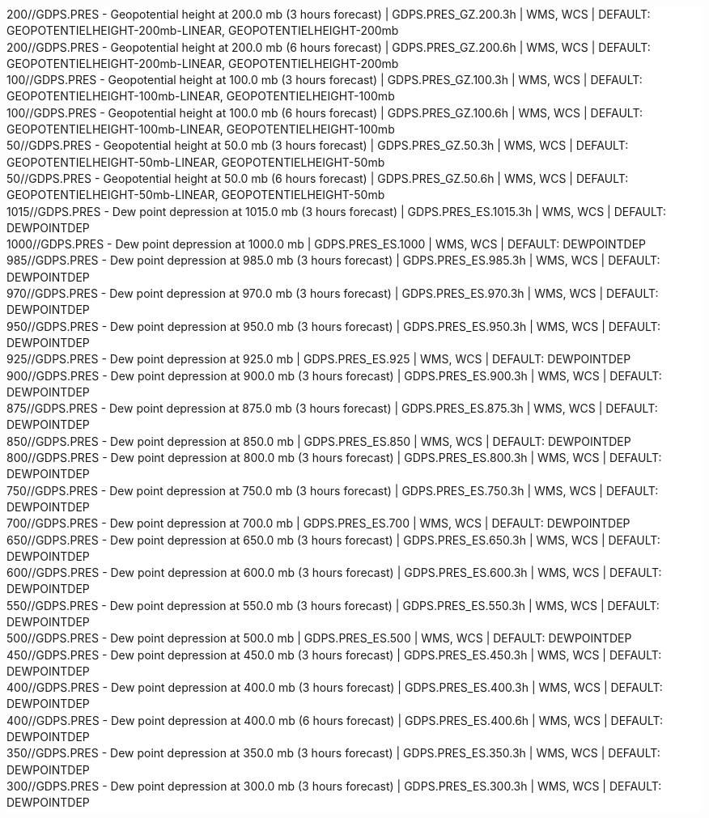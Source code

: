 200//GDPS.PRES - Geopotential height at 200.0 mb (3 hours forecast)    | GDPS.PRES_GZ.200.3h    | WMS, WCS     | DEFAULT: GEOPOTENTIELHEIGHT-200mb-LINEAR, GEOPOTENTIELHEIGHT-200mb                                    
200//GDPS.PRES - Geopotential height at 200.0 mb (6 hours forecast)    | GDPS.PRES_GZ.200.6h    | WMS, WCS     | DEFAULT: GEOPOTENTIELHEIGHT-200mb-LINEAR, GEOPOTENTIELHEIGHT-200mb                                    
100//GDPS.PRES - Geopotential height at 100.0 mb (3 hours forecast)    | GDPS.PRES_GZ.100.3h    | WMS, WCS     | DEFAULT: GEOPOTENTIELHEIGHT-100mb-LINEAR, GEOPOTENTIELHEIGHT-100mb                                    
100//GDPS.PRES - Geopotential height at 100.0 mb (6 hours forecast)    | GDPS.PRES_GZ.100.6h    | WMS, WCS     | DEFAULT: GEOPOTENTIELHEIGHT-100mb-LINEAR, GEOPOTENTIELHEIGHT-100mb                                    
50//GDPS.PRES - Geopotential height at 50.0 mb (3 hours forecast)      | GDPS.PRES_GZ.50.3h     | WMS, WCS     | DEFAULT: GEOPOTENTIELHEIGHT-50mb-LINEAR, GEOPOTENTIELHEIGHT-50mb                                      
50//GDPS.PRES - Geopotential height at 50.0 mb (6 hours forecast)      | GDPS.PRES_GZ.50.6h     | WMS, WCS     | DEFAULT: GEOPOTENTIELHEIGHT-50mb-LINEAR, GEOPOTENTIELHEIGHT-50mb                                      
1015//GDPS.PRES - Dew point depression at 1015.0 mb (3 hours forecast) | GDPS.PRES_ES.1015.3h   | WMS, WCS     | DEFAULT: DEWPOINTDEP                                                                                  
1000//GDPS.PRES - Dew point depression at 1000.0 mb                    | GDPS.PRES_ES.1000      | WMS, WCS     | DEFAULT: DEWPOINTDEP                                                                                  
985//GDPS.PRES - Dew point depression at 985.0 mb (3 hours forecast)   | GDPS.PRES_ES.985.3h    | WMS, WCS     | DEFAULT: DEWPOINTDEP                                                                                  
970//GDPS.PRES - Dew point depression at 970.0 mb (3 hours forecast)   | GDPS.PRES_ES.970.3h    | WMS, WCS     | DEFAULT: DEWPOINTDEP                                                                                  
950//GDPS.PRES - Dew point depression at 950.0 mb (3 hours forecast)   | GDPS.PRES_ES.950.3h    | WMS, WCS     | DEFAULT: DEWPOINTDEP                                                                                  
925//GDPS.PRES - Dew point depression at 925.0 mb                      | GDPS.PRES_ES.925       | WMS, WCS     | DEFAULT: DEWPOINTDEP                                                                                  
900//GDPS.PRES - Dew point depression at 900.0 mb (3 hours forecast)   | GDPS.PRES_ES.900.3h    | WMS, WCS     | DEFAULT: DEWPOINTDEP                                                                                  
875//GDPS.PRES - Dew point depression at 875.0 mb (3 hours forecast)   | GDPS.PRES_ES.875.3h    | WMS, WCS     | DEFAULT: DEWPOINTDEP                                                                                  
850//GDPS.PRES - Dew point depression at 850.0 mb                      | GDPS.PRES_ES.850       | WMS, WCS     | DEFAULT: DEWPOINTDEP                                                                                  
800//GDPS.PRES - Dew point depression at 800.0 mb (3 hours forecast)   | GDPS.PRES_ES.800.3h    | WMS, WCS     | DEFAULT: DEWPOINTDEP                                                                                  
750//GDPS.PRES - Dew point depression at 750.0 mb (3 hours forecast)   | GDPS.PRES_ES.750.3h    | WMS, WCS     | DEFAULT: DEWPOINTDEP                                                                                  
700//GDPS.PRES - Dew point depression at 700.0 mb                      | GDPS.PRES_ES.700       | WMS, WCS     | DEFAULT: DEWPOINTDEP                                                                                  
650//GDPS.PRES - Dew point depression at 650.0 mb (3 hours forecast)   | GDPS.PRES_ES.650.3h    | WMS, WCS     | DEFAULT: DEWPOINTDEP                                                                                  
600//GDPS.PRES - Dew point depression at 600.0 mb (3 hours forecast)   | GDPS.PRES_ES.600.3h    | WMS, WCS     | DEFAULT: DEWPOINTDEP                                                                                  
550//GDPS.PRES - Dew point depression at 550.0 mb (3 hours forecast)   | GDPS.PRES_ES.550.3h    | WMS, WCS     | DEFAULT: DEWPOINTDEP                                                                                  
500//GDPS.PRES - Dew point depression at 500.0 mb                      | GDPS.PRES_ES.500       | WMS, WCS     | DEFAULT: DEWPOINTDEP                                                                                  
450//GDPS.PRES - Dew point depression at 450.0 mb (3 hours forecast)   | GDPS.PRES_ES.450.3h    | WMS, WCS     | DEFAULT: DEWPOINTDEP                                                                                  
400//GDPS.PRES - Dew point depression at 400.0 mb (3 hours forecast)   | GDPS.PRES_ES.400.3h    | WMS, WCS     | DEFAULT: DEWPOINTDEP                                                                                  
400//GDPS.PRES - Dew point depression at 400.0 mb (6 hours forecast)   | GDPS.PRES_ES.400.6h    | WMS, WCS     | DEFAULT: DEWPOINTDEP                                                                                  
350//GDPS.PRES - Dew point depression at 350.0 mb (3 hours forecast)   | GDPS.PRES_ES.350.3h    | WMS, WCS     | DEFAULT: DEWPOINTDEP                                                                                  
300//GDPS.PRES - Dew point depression at 300.0 mb (3 hours forecast)   | GDPS.PRES_ES.300.3h    | WMS, WCS     | DEFAULT: DEWPOINTDEP                                                                                  